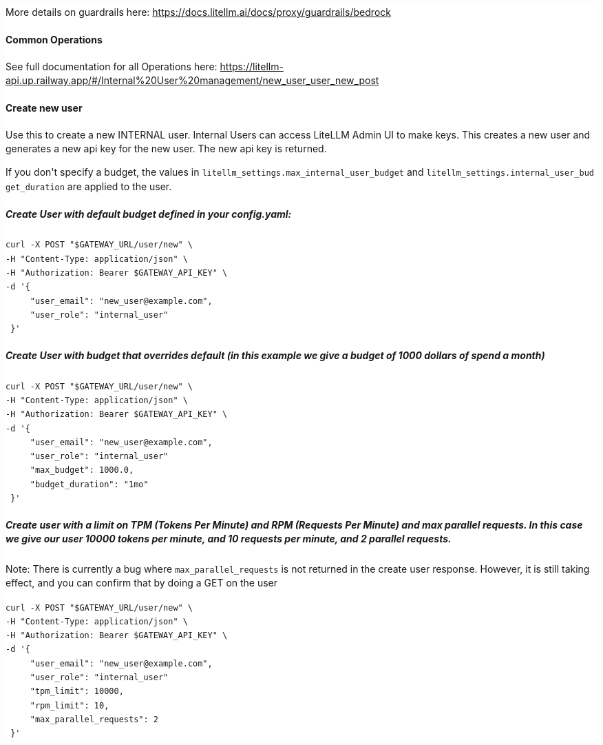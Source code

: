 More details on guardrails here:
https://docs.litellm.ai/docs/proxy/guardrails/bedrock

#### Common Operations
See full documentation for all Operations here:
https://litellm-api.up.railway.app/#/Internal%20User%20management/new_user_user_new_post


#### Create new user

Use this to create a new INTERNAL user. Internal Users can access LiteLLM Admin UI to make keys. This creates a new user and generates a new api key for the new user. The new api key is returned.

If you don't specify a budget, the values in `litellm_settings.max_internal_user_budget` and `litellm_settings.internal_user_budget_duration` are applied to the user.

##### Create User with default budget defined in your config.yaml:
```
curl -X POST "$GATEWAY_URL/user/new" \
-H "Content-Type: application/json" \
-H "Authorization: Bearer $GATEWAY_API_KEY" \
-d '{
     "user_email": "new_user@example.com",
     "user_role": "internal_user"
 }'
```

##### Create User with budget that overrides default (in this example we give a budget of 1000 dollars of spend a month)

```
curl -X POST "$GATEWAY_URL/user/new" \
-H "Content-Type: application/json" \
-H "Authorization: Bearer $GATEWAY_API_KEY" \
-d '{
     "user_email": "new_user@example.com",
     "user_role": "internal_user"
     "max_budget": 1000.0,
     "budget_duration": "1mo"
 }'
```

##### Create user with a limit on TPM (Tokens Per Minute) and RPM (Requests Per Minute) and max parallel requests. In this case we give our user 10000 tokens per minute, and 10 requests per minute, and 2 parallel requests.
Note: There is currently a bug where `max_parallel_requests` is not returned in the create user response. However, it is still taking effect, and you can confirm that by doing a GET on the user

```
curl -X POST "$GATEWAY_URL/user/new" \
-H "Content-Type: application/json" \
-H "Authorization: Bearer $GATEWAY_API_KEY" \
-d '{
     "user_email": "new_user@example.com",
     "user_role": "internal_user"
     "tpm_limit": 10000,
     "rpm_limit": 10,
     "max_parallel_requests": 2
 }'
```
